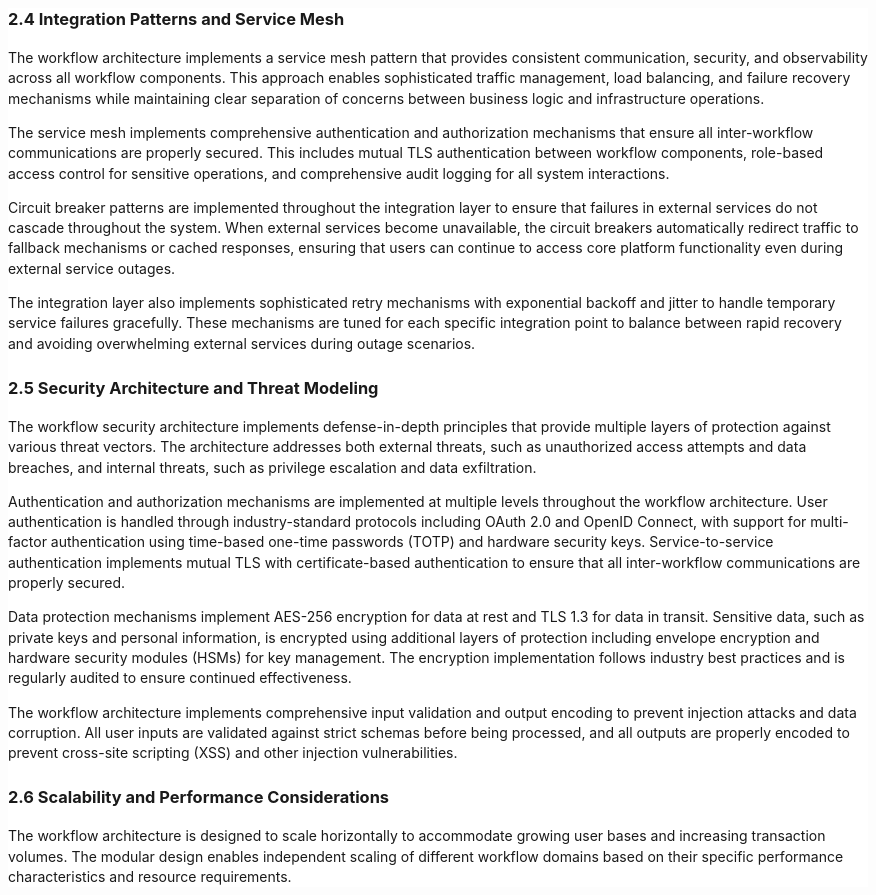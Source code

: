 ### 2.4 Integration Patterns and Service Mesh

The workflow architecture implements a service mesh pattern that provides consistent communication, security, and observability across all workflow components. This approach enables sophisticated traffic management, load balancing, and failure recovery mechanisms while maintaining clear separation of concerns between business logic and infrastructure operations.

The service mesh implements comprehensive authentication and authorization mechanisms that ensure all inter-workflow communications are properly secured. This includes mutual TLS authentication between workflow components, role-based access control for sensitive operations, and comprehensive audit logging for all system interactions.

Circuit breaker patterns are implemented throughout the integration layer to ensure that failures in external services do not cascade throughout the system. When external services become unavailable, the circuit breakers automatically redirect traffic to fallback mechanisms or cached responses, ensuring that users can continue to access core platform functionality even during external service outages.

The integration layer also implements sophisticated retry mechanisms with exponential backoff and jitter to handle temporary service failures gracefully. These mechanisms are tuned for each specific integration point to balance between rapid recovery and avoiding overwhelming external services during outage scenarios.

### 2.5 Security Architecture and Threat Modeling

The workflow security architecture implements defense-in-depth principles that provide multiple layers of protection against various threat vectors. The architecture addresses both external threats, such as unauthorized access attempts and data breaches, and internal threats, such as privilege escalation and data exfiltration.

Authentication and authorization mechanisms are implemented at multiple levels throughout the workflow architecture. User authentication is handled through industry-standard protocols including OAuth 2.0 and OpenID Connect, with support for multi-factor authentication using time-based one-time passwords (TOTP) and hardware security keys. Service-to-service authentication implements mutual TLS with certificate-based authentication to ensure that all inter-workflow communications are properly secured.

Data protection mechanisms implement AES-256 encryption for data at rest and TLS 1.3 for data in transit. Sensitive data, such as private keys and personal information, is encrypted using additional layers of protection including envelope encryption and hardware security modules (HSMs) for key management. The encryption implementation follows industry best practices and is regularly audited to ensure continued effectiveness.

The workflow architecture implements comprehensive input validation and output encoding to prevent injection attacks and data corruption. All user inputs are validated against strict schemas before being processed, and all outputs are properly encoded to prevent cross-site scripting (XSS) and other injection vulnerabilities.

### 2.6 Scalability and Performance Considerations

The workflow architecture is designed to scale horizontally to accommodate growing user bases and increasing transaction volumes. The modular design enables independent scaling of different workflow domains based on their specific performance characteristics and resource requirements.

